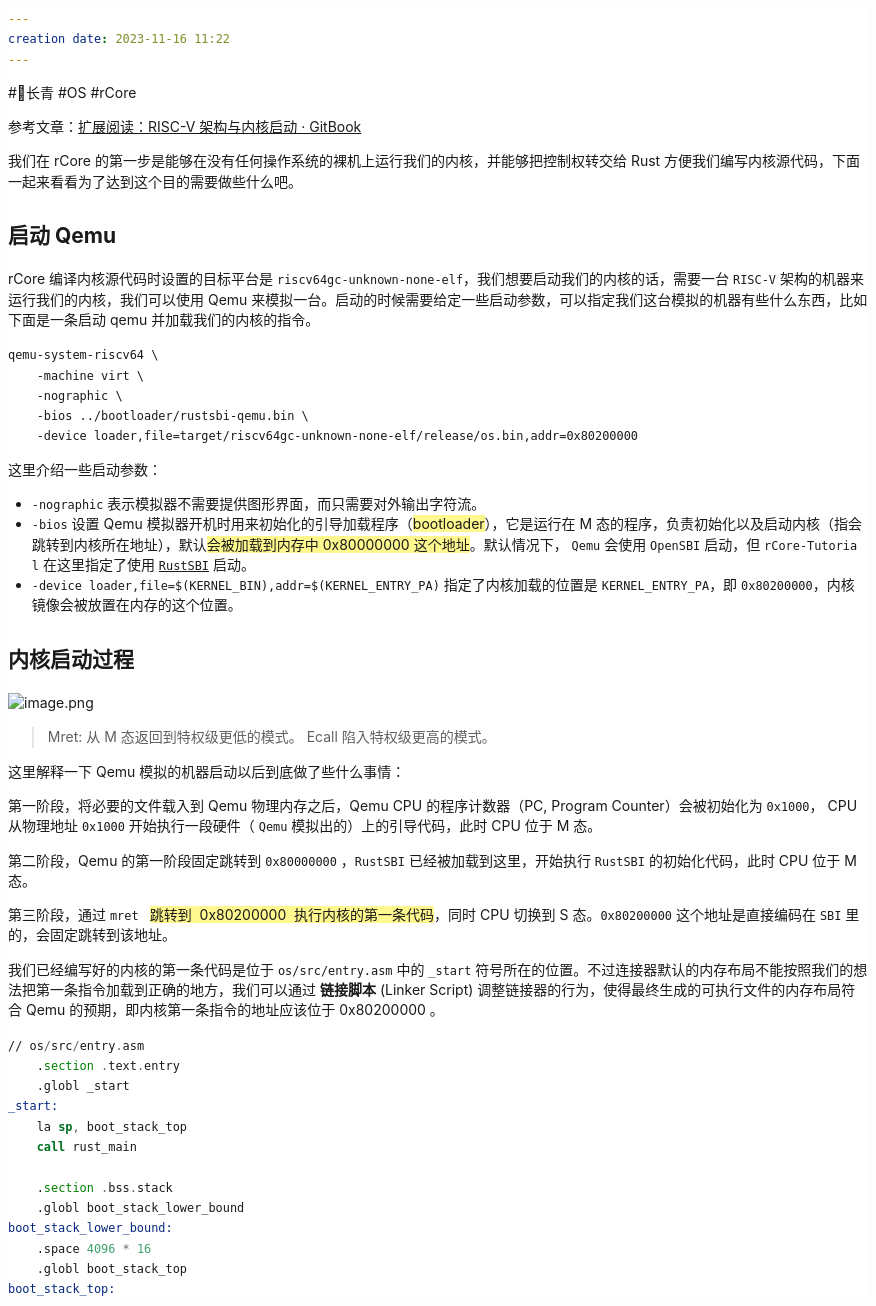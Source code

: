 ```yaml
---
creation date: 2023-11-16 11:22 
---
```

#🌲长青   #OS #rCore 

参考文章：[扩展阅读：RISC-V 架构与内核启动 · GitBook](https://scpointer.github.io/rcore2oscomp/docs/lab1/boot.html)

我们在 rCore 的第一步是能够在没有任何操作系统的裸机上运行我们的内核，并能够把控制权转交给 Rust 方便我们编写内核源代码，下面一起来看看为了达到这个目的需要做些什么吧。
## 启动 Qemu
rCore 编译内核源代码时设置的目标平台是 `riscv64gc-unknown-none-elf`，我们想要启动我们的内核的话，需要一台 ` RISC-V ` 架构的机器来运行我们的内核，我们可以使用 Qemu 来模拟一台。启动的时候需要给定一些启动参数，可以指定我们这台模拟的机器有些什么东西，比如下面是一条启动 qemu 并加载我们的内核的指令。

```shell
qemu-system-riscv64 \
    -machine virt \
    -nographic \
    -bios ../bootloader/rustsbi-qemu.bin \
    -device loader,file=target/riscv64gc-unknown-none-elf/release/os.bin,addr=0x80200000
```

这里介绍一些启动参数：
- `-nographic` 表示模拟器不需要提供图形界面，而只需要对外输出字符流。
- `-bios` 设置 Qemu 模拟器开机时用来初始化的引导加载程序（<span style="background:#fff88f">bootloader</span>），它是运行在 M 态的程序，负责初始化以及启动内核（指会跳转到内核所在地址），默认<span style="background:#fff88f">会被加载到内存中 0x80000000 这个地址</span>。默认情况下， `Qemu` 会使用 `OpenSBI` 启动，但 `rCore-Tutorial` 在这里指定了使用 [`RustSBI`](https://github.com/rustsbi/rustsbi-qemu/) 启动。
- `-device loader,file=$(KERNEL_BIN),addr=$(KERNEL_ENTRY_PA)` 指定了内核加载的位置是 `KERNEL_ENTRY_PA`，即 `0x80200000`，内核镜像会被放置在内存的这个位置。

## 内核启动过程

![image.png](https://jgox-image-1316409677.cos.ap-guangzhou.myqcloud.com/blog/20231116112736.png)

> Mret: 从 M 态返回到特权级更低的模式。
> Ecall 陷入特权级更高的模式。

这里解释一下 Qemu 模拟的机器启动以后到底做了些什么事情：

第一阶段，将必要的文件载入到 Qemu 物理内存之后，Qemu CPU 的程序计数器（PC, Program Counter）会被初始化为 `0x1000`， CPU 从物理地址 `0x1000` 开始执行一段硬件（ `Qemu` 模拟出的）上的引导代码，此时 CPU 位于 M 态。

第二阶段，Qemu 的第一阶段固定跳转到 `0x80000000` ，`RustSBI` 已经被加载到这里，开始执行 `RustSBI` 的初始化代码，此时 CPU 位于 M 态。

第三阶段，通过 `mret ` <span style="background:#fff88f">跳转到  0x80200000  执行内核的第一条代码</span>，同时 CPU 切换到 S 态。`0x80200000` 这个地址是直接编码在 ` SBI ` 里的，会固定跳转到该地址。

我们已经编写好的内核的第一条代码是位于 `os/src/entry.asm` 中的 `_start` 符号所在的位置。不过连接器默认的内存布局不能按照我们的想法把第一条指令加载到正确的地方，我们可以通过 **链接脚本** (Linker Script) 调整链接器的行为，使得最终生成的可执行文件的内存布局符合 Qemu 的预期，即内核第一条指令的地址应该位于 0x80200000 。

```asm
// os/src/entry.asm
    .section .text.entry
    .globl _start
_start:
    la sp, boot_stack_top
    call rust_main

    .section .bss.stack
    .globl boot_stack_lower_bound
boot_stack_lower_bound:
    .space 4096 * 16
    .globl boot_stack_top
boot_stack_top:
```
